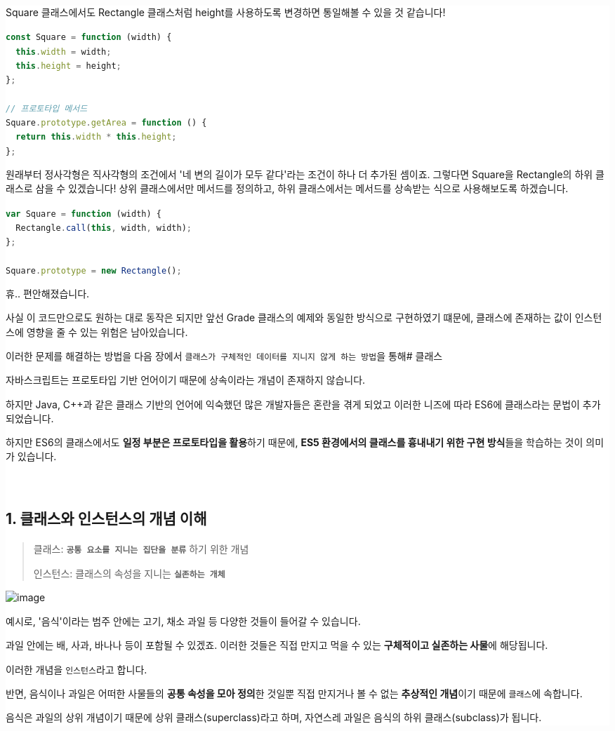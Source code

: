 Square 클래스에서도 Rectangle 클래스처럼 height를 사용하도록 변경하면 통일해볼 수 있을 것 같습니다!

```js
const Square = function (width) {
  this.width = width;
  this.height = height;
};

// 프로토타입 메서드
Square.prototype.getArea = function () {
  return this.width * this.height;
};
```

원래부터 정사각형은 직사각형의 조건에서 '네 변의 길이가 모두 같다'라는 조건이 하나 더 추가된 셈이죠.
그렇다면 Square을 Rectangle의 하위 클래스로 삼을 수 있겠습니다!
상위 클래스에서만 메서드를 정의하고, 하위 클래스에서는 메서드를 상속받는 식으로 사용해보도록 하겠습니다.

```js
var Square = function (width) {
  Rectangle.call(this, width, width);
};

Square.prototype = new Rectangle();
```

휴.. 편안해졌습니다.

사실 이 코드만으로도 원하는 대로 동작은 되지만 앞선 Grade 클래스의 예제와 동일한 방식으로 구현하였기 떄문에, 클래스에 존재하는 값이 인스턴스에 영향을 줄 수 있는 위험은 남아있습니다.

이러한 문제를 해결하는 방법을 다음 장에서 `클래스가 구체적인 데이터를 지니지 않게 하는 방법`을 통해# 클래스

자바스크립트는 프로토타입 기반 언어이기 때문에 상속이라는 개념이 존재하지 않습니다.

하지만 Java, C++과 같은 클래스 기반의 언어에 익숙했던 많은 개발자들은 혼란을 겪게 되었고 이러한 니즈에 따라 ES6에 클래스라는 문법이 추가 되었습니다.

하지만 ES6의 클래스에서도 **일정 부분은 프로토타입을 활용**하기 때문에, **ES5 환경에서의 클래스를 흉내내기 위한 구현 방식**들을 학습하는 것이 의미가 있습니다.

<br />

## 1. 클래스와 인스턴스의 개념 이해

> 클래스: **`공통 요소를 지니는 집단을 분류`** 하기 위한 개념
>
> 인스턴스: 클래스의 속성을 지니는 **`실존하는 개체`**

![image](https://github.com/prgrms-web-devcourse/FEDC5_core_javascript_study/assets/55135881/b4e1abc4-a60c-4cf9-8c8f-f561921ee6dc)

예시로, '음식'이라는 범주 안에는 고기, 채소 과일 등 다양한 것들이 들어갈 수 있습니다.

과일 안에는 배, 사과, 바나나 등이 포함될 수 있겠죠. 이러한 것들은 직접 만지고 먹을 수 있는 **구체적이고 실존하는 사물**에 해당됩니다.

이러한 개념을 `인스턴스`라고 합니다.

반면, 음식이나 과일은 어떠한 사물들의 **공통 속성을 모아 정의**한 것일뿐 직접 만지거나 볼 수 없는 **추상적인 개념**이기 때문에 `클래스`에 속합니다.

음식은 과일의 상위 개념이기 때문에 상위 클래스(superclass)라고 하며, 자연스레 과일은 음식의 하위 클래스(subclass)가 됩니다.
